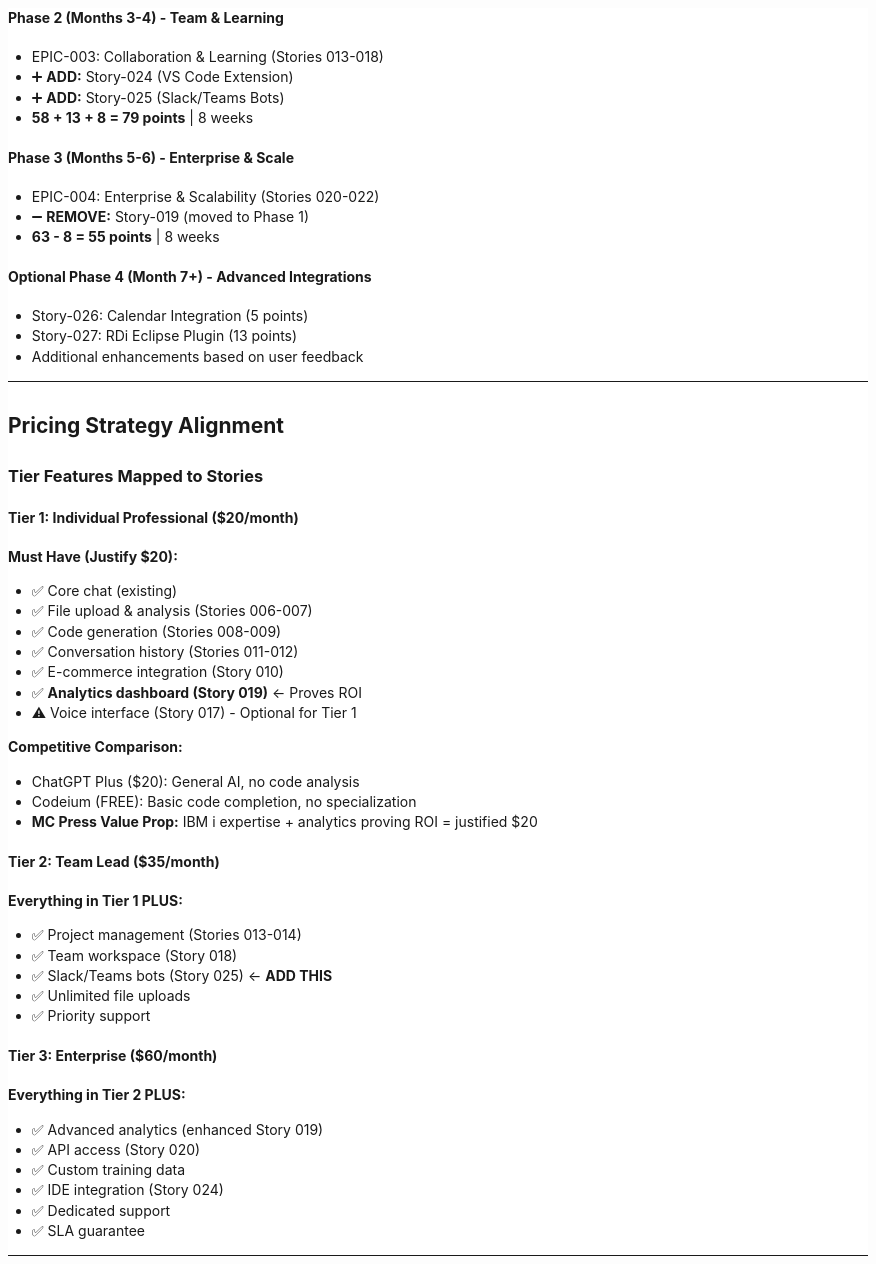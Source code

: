 #### **Phase 2 (Months 3-4)** - Team & Learning
- EPIC-003: Collaboration & Learning (Stories 013-018)
- ➕ **ADD:** Story-024 (VS Code Extension)
- ➕ **ADD:** Story-025 (Slack/Teams Bots)
- **58 + 13 + 8 = 79 points** | 8 weeks

#### **Phase 3 (Months 5-6)** - Enterprise & Scale
- EPIC-004: Enterprise & Scalability (Stories 020-022)
- ➖ **REMOVE:** Story-019 (moved to Phase 1)
- **63 - 8 = 55 points** | 8 weeks

#### **Optional Phase 4 (Month 7+)** - Advanced Integrations
- Story-026: Calendar Integration (5 points)
- Story-027: RDi Eclipse Plugin (13 points)
- Additional enhancements based on user feedback

---

## Pricing Strategy Alignment

### Tier Features Mapped to Stories

#### **Tier 1: Individual Professional ($20/month)**

**Must Have (Justify $20):**
- ✅ Core chat (existing)
- ✅ File upload & analysis (Stories 006-007)
- ✅ Code generation (Stories 008-009)
- ✅ Conversation history (Stories 011-012)
- ✅ E-commerce integration (Story 010)
- ✅ **Analytics dashboard (Story 019)** ← Proves ROI
- ⚠️ Voice interface (Story 017) - Optional for Tier 1

**Competitive Comparison:**
- ChatGPT Plus ($20): General AI, no code analysis
- Codeium (FREE): Basic code completion, no specialization
- **MC Press Value Prop:** IBM i expertise + analytics proving ROI = justified $20

#### **Tier 2: Team Lead ($35/month)**

**Everything in Tier 1 PLUS:**
- ✅ Project management (Stories 013-014)
- ✅ Team workspace (Story 018)
- ✅ Slack/Teams bots (Story 025) ← **ADD THIS**
- ✅ Unlimited file uploads
- ✅ Priority support

#### **Tier 3: Enterprise ($60/month)**

**Everything in Tier 2 PLUS:**
- ✅ Advanced analytics (enhanced Story 019)
- ✅ API access (Story 020)
- ✅ Custom training data
- ✅ IDE integration (Story 024)
- ✅ Dedicated support
- ✅ SLA guarantee

---